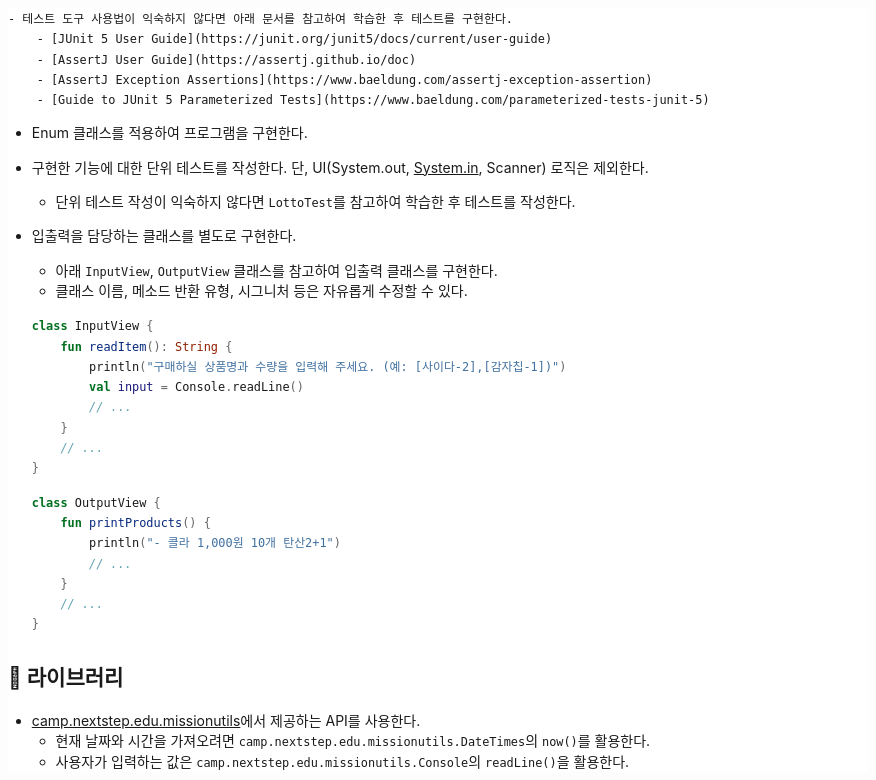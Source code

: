     - 테스트 도구 사용법이 익숙하지 않다면 아래 문서를 참고하여 학습한 후 테스트를 구현한다.
        - [JUnit 5 User Guide](https://junit.org/junit5/docs/current/user-guide)
        - [AssertJ User Guide](https://assertj.github.io/doc)
        - [AssertJ Exception Assertions](https://www.baeldung.com/assertj-exception-assertion)
        - [Guide to JUnit 5 Parameterized Tests](https://www.baeldung.com/parameterized-tests-junit-5)
- Enum 클래스를 적용하여 프로그램을 구현한다.
- 구현한 기능에 대한 단위 테스트를 작성한다. 단, UI(System.out, [System.in](http://system.in/), Scanner) 로직은 제외한다.
    - 단위 테스트 작성이 익숙하지 않다면 `LottoTest`를 참고하여 학습한 후 테스트를 작성한다.
- 입출력을 담당하는 클래스를 별도로 구현한다.
    - 아래 `InputView`, `OutputView` 클래스를 참고하여 입출력 클래스를 구현한다.
    - 클래스 이름, 메소드 반환 유형, 시그니처 등은 자유롭게 수정할 수 있다.
    
    ```kotlin
    class InputView {
        fun readItem(): String {
            println("구매하실 상품명과 수량을 입력해 주세요. (예: [사이다-2],[감자칩-1])")
            val input = Console.readLine()
            // ...
        }
        // ...
    }
    
    ```
    
    ```kotlin
    class OutputView {
        fun printProducts() {
            println("- 콜라 1,000원 10개 탄산2+1")
            // ...
        }
        // ...
    }
    ```
    

## 📕 라이브러리

- [camp.nextstep.edu.missionutils](https://github.com/woowacourse-projects/mission-utils/tree/main/src/main/java/camp/nextstep/edu/missionutils)에서 제공하는 API를 사용한다.
    - 현재 날짜와 시간을 가져오려면 `camp.nextstep.edu.missionutils.DateTimes`의 `now()`를 활용한다.
    - 사용자가 입력하는 값은 `camp.nextstep.edu.missionutils.Console`의 `readLine()`을 활용한다.